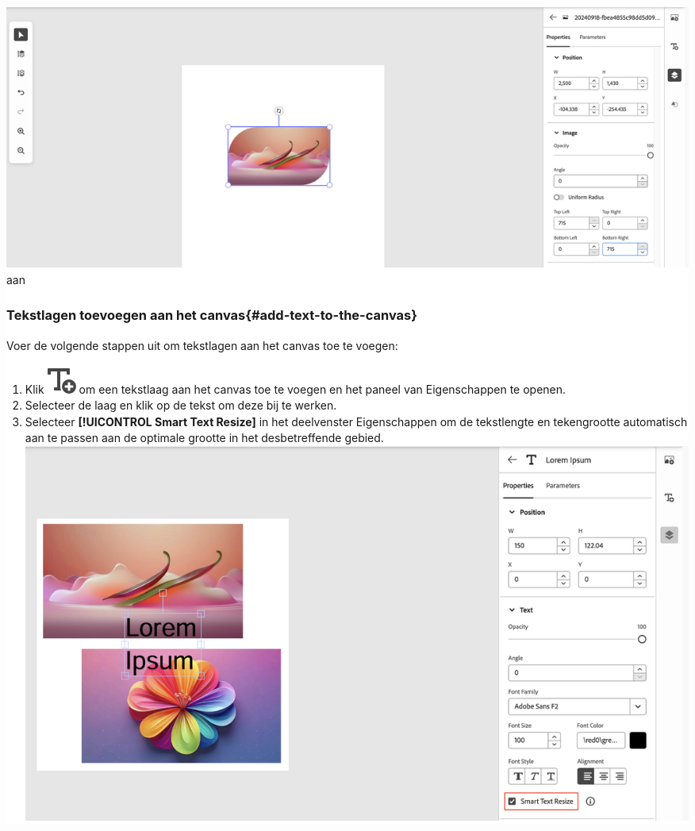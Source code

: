    ![ pas hoekronding van beeld ](/help/assets/assets/enable-uniform-radius-image.png) aan

### Tekstlagen toevoegen aan het canvas{#add-text-to-the-canvas}

Voer de volgende stappen uit om tekstlagen aan het canvas toe te voegen:

1. Klik ![ creërend nieuwe banners geleidelijk ](/help/assets/assets/add-text.svg) om een tekstlaag aan het canvas toe te voegen en het paneel van Eigenschappen te openen.
1. Selecteer de laag en klik op de tekst om deze bij te werken.
1. Selecteer **[!UICONTROL Smart Text Resize]** in het deelvenster Eigenschappen om de tekstlengte en tekengrootte automatisch aan te passen aan de optimale grootte in het desbetreffende gebied.
   ![ best klantgerichte banners ](/help/assets/assets/add-text-layer.png)
